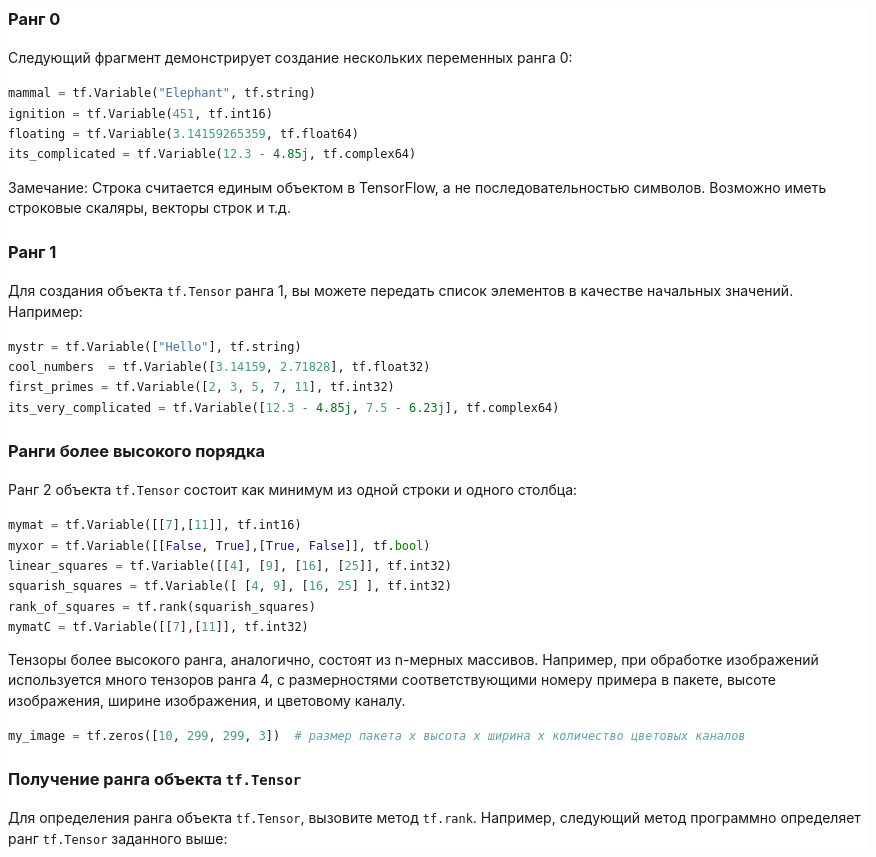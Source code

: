 
### Ранг 0

Следующий фрагмент демонстрирует создание нескольких переменных ранга 0:

```python
mammal = tf.Variable("Elephant", tf.string)
ignition = tf.Variable(451, tf.int16)
floating = tf.Variable(3.14159265359, tf.float64)
its_complicated = tf.Variable(12.3 - 4.85j, tf.complex64)
```

Замечание: Строка считается единым объектом в TensorFlow, а не последовательностью
символов. Возможно иметь строковые скаляры, векторы строк и т.д.

### Ранг 1

Для создания объекта `tf.Tensor` ранга 1, вы можете передать список элементов
в качестве начальных значений. Например:

```python
mystr = tf.Variable(["Hello"], tf.string)
cool_numbers  = tf.Variable([3.14159, 2.71828], tf.float32)
first_primes = tf.Variable([2, 3, 5, 7, 11], tf.int32)
its_very_complicated = tf.Variable([12.3 - 4.85j, 7.5 - 6.23j], tf.complex64)
```


### Ранги более высокого порядка

Ранг 2 объекта `tf.Tensor` состоит как минимум из одной 
строки и одного столбца:

```python
mymat = tf.Variable([[7],[11]], tf.int16)
myxor = tf.Variable([[False, True],[True, False]], tf.bool)
linear_squares = tf.Variable([[4], [9], [16], [25]], tf.int32)
squarish_squares = tf.Variable([ [4, 9], [16, 25] ], tf.int32)
rank_of_squares = tf.rank(squarish_squares)
mymatC = tf.Variable([[7],[11]], tf.int32)
```

Тензоры более высокого ранга, аналогично, состоят из n-мерных массивов. Например,
при обработке изображений используется много тензоров ранга 4, с размерностями
соответствующими номеру примера в пакете, высоте изображения, ширине изображения, и цветовому каналу.

``` python
my_image = tf.zeros([10, 299, 299, 3])  # размер пакета x высота x ширина x количество цветовых каналов
```

### Получение ранга объекта `tf.Tensor` 

Для определения ранга объекта `tf.Tensor`, вызовите метод `tf.rank`.
Например, следующий метод программно определяет ранг
 `tf.Tensor` заданного выше:
